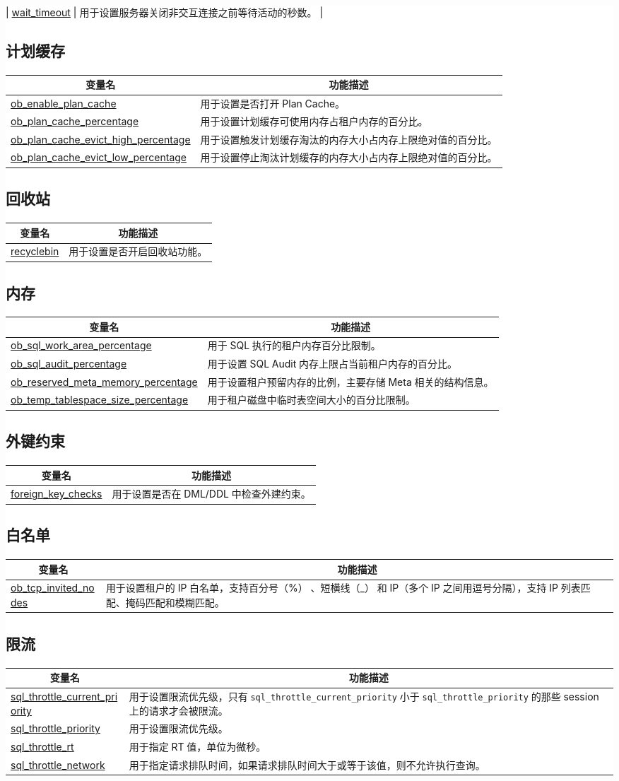 | [wait_timeout](../300.system-variable-of-oracle-mode/13600.wait_timeout-of-oracle-mode.md)              | 用于设置服务器关闭非交互连接之前等待活动的秒数。                                        |

## 计划缓存

|                                        变量名                                         |             功能描述             |
|------------------------------------------------------------------------------------|------------------------------|
| [ob_enable_plan_cache](../300.system-variable-of-oracle-mode/7100.ob_enable_plan_cache-of-oracle-mode.md)                | 用于设置是否打开 Plan Cache。         |
| [ob_plan_cache_percentage](../300.system-variable-of-oracle-mode/8500.ob_plan_cache_percentage-of-oracle-mode.md)            | 用于设置计划缓存可使用内存占租户内存的百分比。     |
| [ob_plan_cache_evict_high_percentage](../300.system-variable-of-oracle-mode/8300.ob_plan_cache_evict_high_percentage-of-oracle-mode.md) | 用于设置触发计划缓存淘汰的内存大小占内存上限绝对值的百分比。 |
| [ob_plan_cache_evict_low_percentage](../300.system-variable-of-oracle-mode/8400.ob_plan_cache_evict_low_percentage-of-oracle-mode.md)  | 用于设置停止淘汰计划缓存的内存大小占内存上限绝对值的百分比。 |

## 回收站

|                            变量名                            |      功能描述      |
|-----------------------------------------------------------|----------------|
| [recyclebin](../300.system-variable-of-oracle-mode/11200.recyclebin-of-oracle-mode.md) | 用于设置是否开启回收站功能。 |

## 内存

|                                        变量名                                        |               功能描述               |
|-----------------------------------------------------------------------------------|----------------------------------|
| [ob_sql_work_area_percentage](../300.system-variable-of-oracle-mode/9400.ob_sql_work_area_percentage-of-oracle-mode.md)        | 用于 SQL 执行的租户内存百分比限制。             |
| [ob_sql_audit_percentage](../300.system-variable-of-oracle-mode/9300.ob_sql_audit_percentage-of-oracle-mode.md)            | 用于设置 SQL Audit 内存上限占当前租户内存的百分比。  |
| [ob_reserved_meta_memory_percentage](../300.system-variable-of-oracle-mode/9100.ob_reserved_meta_memory_percentage-of-oracle-mode.md) | 用于设置租户预留内存的比例，主要存储 Meta 相关的结构信息。 |
| [ob_temp_tablespace_size_percentage](../300.system-variable-of-oracle-mode/9700.ob_temp_tablespace_size_percentage-of-oracle-mode.md) | 用于租户磁盘中临时表空间大小的百分比限制。            |

## 外键约束

|                         变量名                          |         功能描述         |
|------------------------------------------------------|----------------------|
| [foreign_key_checks](../300.system-variable-of-oracle-mode/2700.foreign_key_checks-of-oracle-mode.md) | 用于设置是否在 DML/DDL 中检查外建约束。 |

## 白名单

|                                 变量名                                 |                                   功能描述                                    |
|---------------------------------------------------------------------|---------------------------------------------------------------------------|
| [ob_tcp_invited_nodes](../300.system-variable-of-oracle-mode/9600.ob_tcp_invited_nodes-of-oracle-mode.md) | 用于设置租户的 IP 白名单，支持百分号（%） 、短横线（_） 和 IP（多个 IP 之间用逗号分隔），支持 IP 列表匹配、掩码匹配和模糊匹配。 |

## 限流

|                                     变量名                                      |                                              功能描述                                              |
|------------------------------------------------------------------------------|------------------------------------------------------------------------------------------------|
| [sql_throttle_current_priority](../300.system-variable-of-oracle-mode/11900.sql_throttle_current_priority-of-oracle-mode.md) | 用于设置限流优先级，只有 `sql_throttle_current_priority` 小于 `sql_throttle_priority` 的那些 session 上的请求才会被限流。 |
| [sql_throttle_priority](../300.system-variable-of-oracle-mode/12100.sql_throttle_priority-of-oracle-mode.md)         | 用于设置限流优先级。                                                                                     |
| [sql_throttle_rt](../300.system-variable-of-oracle-mode/12200.sql_throttle_rt-of-oracle-mode.md)               | 用于指定 RT 值，单位为微秒。                                                                               |
| [sql_throttle_network](../300.system-variable-of-oracle-mode/12000.sql_throttle_network-of-oracle-mode.md)          | 用于指定请求排队时间，如果请求排队时间大于或等于该值，则不允许执行查询。                                                           |
